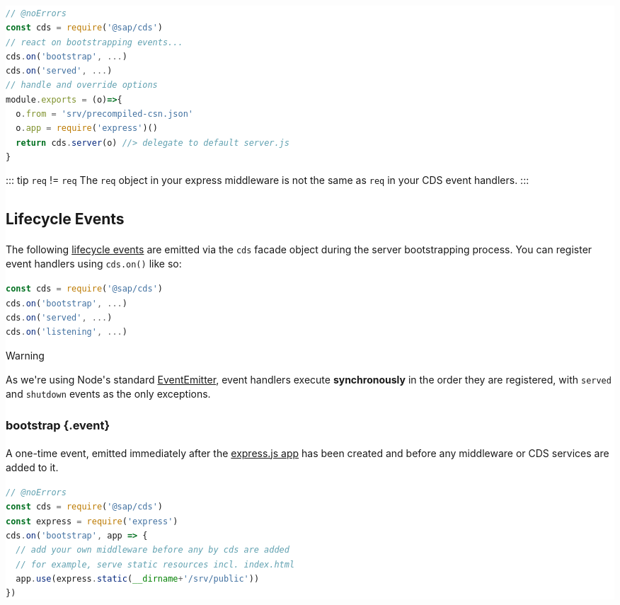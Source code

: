 ```js twoslash
// @noErrors
const cds = require('@sap/cds')
// react on bootstrapping events...
cds.on('bootstrap', ...)
cds.on('served', ...)
// handle and override options
module.exports = (o)=>{
  o.from = 'srv/precompiled-csn.json'
  o.app = require('express')()
  return cds.server(o) //> delegate to default server.js
}
```

::: tip `req` != `req`
The `req` object in your express middleware is not the same as `req` in your CDS event handlers.
:::



## Lifecycle Events

The following [lifecycle events](cds-facade#lifecycle-events) are emitted via the `cds` facade object during the server bootstrapping process.
You can register event handlers using `cds.on()` like so:


```js
const cds = require('@sap/cds')
cds.on('bootstrap', ...)
cds.on('served', ...)
cds.on('listening', ...)
```


> [!warning]
> As we're using Node's standard [EventEmitter](https://nodejs.org/api/events.html#asynchronous-vs-synchronous),
> event handlers execute **synchronously** in the order they are registered, with `served` and `shutdown`
> events as the only exceptions.


### bootstrap {.event}

A one-time event, emitted immediately after the [express.js app](cds-facade#cds-app)
has been created and before any middleware or CDS services are added to it.

```js twoslash
// @noErrors
const cds = require('@sap/cds')
const express = require('express')
cds.on('bootstrap', app => {
  // add your own middleware before any by cds are added
  // for example, serve static resources incl. index.html
  app.use(express.static(__dirname+'/srv/public'))
})
```
